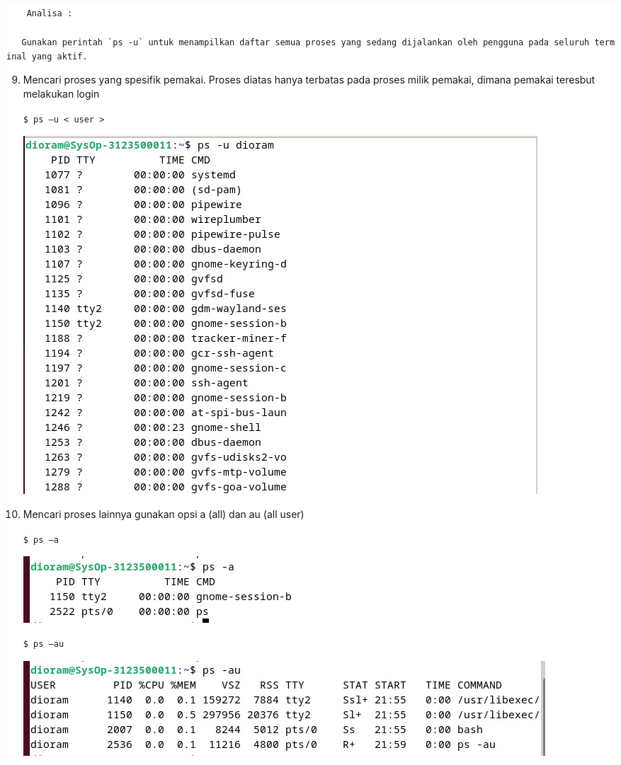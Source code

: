         Analisa :

       Gunakan perintah `ps -u` untuk menampilkan daftar semua proses yang sedang dijalankan oleh pengguna pada seluruh terminal yang aktif.

9.  Mencari proses yang spesifik pemakai. Proses diatas hanya terbatas pada proses milik pemakai, dimana pemakai teresbut melakukan login

    `$ ps –u < user >`

    ![App Screenshot](image/3.jpg)


10. Mencari proses lainnya gunakan opsi a (all) dan au (all user)

    `$ ps –a`

    ![App Screenshot](image/4.jpg)

    `$ ps –au`

    ![App Screenshot](image/5.jpg)
